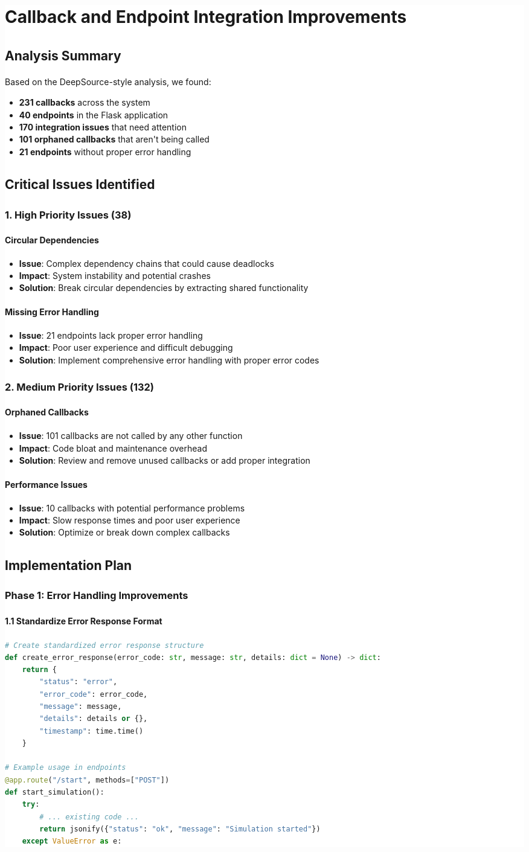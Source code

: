 # Callback and Endpoint Integration Improvements

## Analysis Summary

Based on the DeepSource-style analysis, we found:
- **231 callbacks** across the system
- **40 endpoints** in the Flask application
- **170 integration issues** that need attention
- **101 orphaned callbacks** that aren't being called
- **21 endpoints** without proper error handling

## Critical Issues Identified

### 1. High Priority Issues (38)

#### Circular Dependencies
- **Issue**: Complex dependency chains that could cause deadlocks
- **Impact**: System instability and potential crashes
- **Solution**: Break circular dependencies by extracting shared functionality

#### Missing Error Handling
- **Issue**: 21 endpoints lack proper error handling
- **Impact**: Poor user experience and difficult debugging
- **Solution**: Implement comprehensive error handling with proper error codes

### 2. Medium Priority Issues (132)

#### Orphaned Callbacks
- **Issue**: 101 callbacks are not called by any other function
- **Impact**: Code bloat and maintenance overhead
- **Solution**: Review and remove unused callbacks or add proper integration

#### Performance Issues
- **Issue**: 10 callbacks with potential performance problems
- **Impact**: Slow response times and poor user experience
- **Solution**: Optimize or break down complex callbacks

## Implementation Plan

### Phase 1: Error Handling Improvements

#### 1.1 Standardize Error Response Format
```python
# Create standardized error response structure
def create_error_response(error_code: str, message: str, details: dict = None) -> dict:
    return {
        "status": "error",
        "error_code": error_code,
        "message": message,
        "details": details or {},
        "timestamp": time.time()
    }

# Example usage in endpoints
@app.route("/start", methods=["POST"])
def start_simulation():
    try:
        # ... existing code ...
        return jsonify({"status": "ok", "message": "Simulation started"})
    except ValueError as e:
```